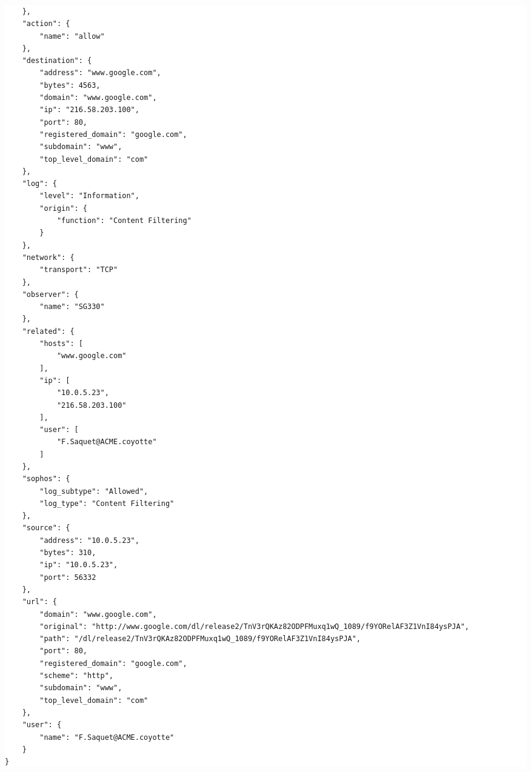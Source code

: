         },
        "action": {
            "name": "allow"
        },
        "destination": {
            "address": "www.google.com",
            "bytes": 4563,
            "domain": "www.google.com",
            "ip": "216.58.203.100",
            "port": 80,
            "registered_domain": "google.com",
            "subdomain": "www",
            "top_level_domain": "com"
        },
        "log": {
            "level": "Information",
            "origin": {
                "function": "Content Filtering"
            }
        },
        "network": {
            "transport": "TCP"
        },
        "observer": {
            "name": "SG330"
        },
        "related": {
            "hosts": [
                "www.google.com"
            ],
            "ip": [
                "10.0.5.23",
                "216.58.203.100"
            ],
            "user": [
                "F.Saquet@ACME.coyotte"
            ]
        },
        "sophos": {
            "log_subtype": "Allowed",
            "log_type": "Content Filtering"
        },
        "source": {
            "address": "10.0.5.23",
            "bytes": 310,
            "ip": "10.0.5.23",
            "port": 56332
        },
        "url": {
            "domain": "www.google.com",
            "original": "http://www.google.com/dl/release2/TnV3rQKAz82ODPFMuxq1wQ_1089/f9YORelAF3Z1VnI84ysPJA",
            "path": "/dl/release2/TnV3rQKAz82ODPFMuxq1wQ_1089/f9YORelAF3Z1VnI84ysPJA",
            "port": 80,
            "registered_domain": "google.com",
            "scheme": "http",
            "subdomain": "www",
            "top_level_domain": "com"
        },
        "user": {
            "name": "F.Saquet@ACME.coyotte"
        }
    }
    	